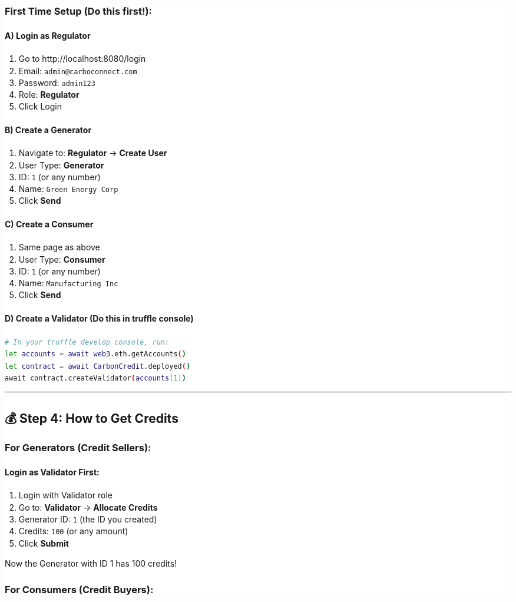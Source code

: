 ### First Time Setup (Do this first!):

#### A) **Login as Regulator**

1. Go to http://localhost:8080/login
2. Email: `admin@carboconnect.com`
3. Password: `admin123`
4. Role: **Regulator**
5. Click Login

#### B) **Create a Generator**

1. Navigate to: **Regulator** → **Create User**
2. User Type: **Generator**
3. ID: `1` (or any number)
4. Name: `Green Energy Corp`
5. Click **Send**

#### C) **Create a Consumer**

1. Same page as above
2. User Type: **Consumer**
3. ID: `1` (or any number)
4. Name: `Manufacturing Inc`
5. Click **Send**

#### D) **Create a Validator** (Do this in truffle console)

```bash
# In your truffle develop console, run:
let accounts = await web3.eth.getAccounts()
let contract = await CarbonCredit.deployed()
await contract.createValidator(accounts[1])
```

---

## 💰 Step 4: How to Get Credits

### For Generators (Credit Sellers):

#### **Login as Validator First:**

1. Login with Validator role
2. Go to: **Validator** → **Allocate Credits**
3. Generator ID: `1` (the ID you created)
4. Credits: `100` (or any amount)
5. Click **Submit**

Now the Generator with ID 1 has 100 credits!

### For Consumers (Credit Buyers):
